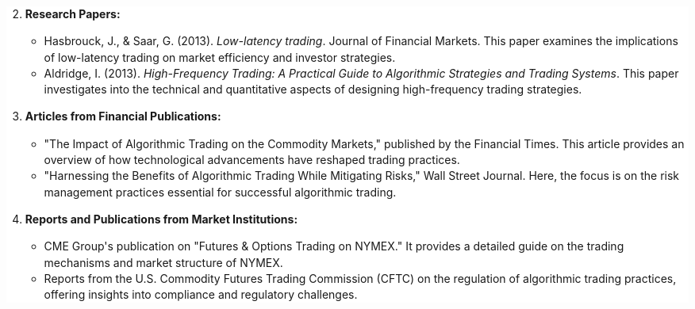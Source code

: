 2. **Research Papers:**
   - Hasbrouck, J., & Saar, G. (2013). *Low-latency trading*. Journal of Financial Markets. This paper examines the implications of low-latency trading on market efficiency and investor strategies.
   - Aldridge, I. (2013). *High-Frequency Trading: A Practical Guide to Algorithmic Strategies and Trading Systems*. This paper investigates into the technical and quantitative aspects of designing high-frequency trading strategies.

3. **Articles from Financial Publications:**
   - "The Impact of Algorithmic Trading on the Commodity Markets," published by the Financial Times. This article provides an overview of how technological advancements have reshaped trading practices.
   - "Harnessing the Benefits of Algorithmic Trading While Mitigating Risks," Wall Street Journal. Here, the focus is on the risk management practices essential for successful algorithmic trading.

4. **Reports and Publications from Market Institutions:**
   - CME Group's publication on "Futures & Options Trading on NYMEX." It provides a detailed guide on the trading mechanisms and market structure of NYMEX.
   - Reports from the U.S. Commodity Futures Trading Commission (CFTC) on the regulation of algorithmic trading practices, offering insights into compliance and regulatory challenges.